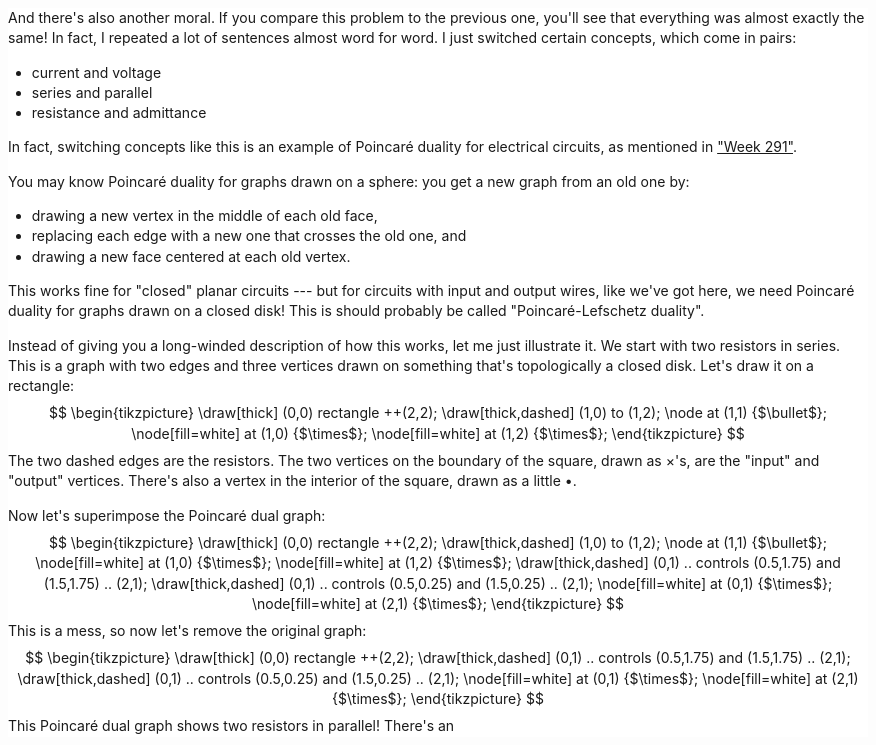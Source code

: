 And there's also another moral. If you compare this problem to the
previous one, you'll see that everything was almost exactly the same!
In fact, I repeated a lot of sentences almost word for word. I just
switched certain concepts, which come in pairs:

- current and voltage
- series and parallel
- resistance and admittance

In fact, switching concepts like this is an example of Poincaré duality
for electrical circuits, as mentioned in ["Week 291"](#week291).

You may know Poincaré duality for graphs drawn on a sphere: you get a
new graph from an old one by:

- drawing a new vertex in the middle of each old face,
- replacing each edge with a new one that crosses the old one, and
- drawing a new face centered at each old vertex.

This works fine for "closed" planar circuits --- but for circuits with
input and output wires, like we've got here, we need Poincaré duality
for graphs drawn on a closed disk! This is should probably be called
"Poincaré-Lefschetz duality".

Instead of giving you a long-winded description of how this works, let
me just illustrate it. We start with two resistors in series. This is a
graph with two edges and three vertices drawn on something that's
topologically a closed disk. Let's draw it on a rectangle:
$$
  \begin{tikzpicture}
    \draw[thick] (0,0) rectangle ++(2,2);
    \draw[thick,dashed] (1,0) to (1,2);
    \node at (1,1) {$\bullet$};
    \node[fill=white] at (1,0) {$\times$};
    \node[fill=white] at (1,2) {$\times$};
  \end{tikzpicture}
$$
The two dashed edges are the resistors. The two vertices on the boundary
of the square, drawn as $\times$'s, are the "input" and "output" vertices.
There's also a vertex in the interior of the square, drawn as a little
$\bullet$.

Now let's superimpose the Poincaré dual graph:
$$
  \begin{tikzpicture}
    \draw[thick] (0,0) rectangle ++(2,2);
    \draw[thick,dashed] (1,0) to (1,2);
    \node at (1,1) {$\bullet$};
    \node[fill=white] at (1,0) {$\times$};
    \node[fill=white] at (1,2) {$\times$};
    \draw[thick,dashed] (0,1) .. controls (0.5,1.75) and (1.5,1.75) .. (2,1);
    \draw[thick,dashed] (0,1) .. controls (0.5,0.25) and (1.5,0.25) .. (2,1);
    \node[fill=white] at (0,1) {$\times$};
    \node[fill=white] at (2,1) {$\times$};
  \end{tikzpicture}
$$
This is a mess, so now let's remove the original graph:
$$
  \begin{tikzpicture}
    \draw[thick] (0,0) rectangle ++(2,2);
    \draw[thick,dashed] (0,1) .. controls (0.5,1.75) and (1.5,1.75) .. (2,1);
    \draw[thick,dashed] (0,1) .. controls (0.5,0.25) and (1.5,0.25) .. (2,1);
    \node[fill=white] at (0,1) {$\times$};
    \node[fill=white] at (2,1) {$\times$};
  \end{tikzpicture}
$$
This Poincaré dual graph shows two resistors in parallel! There's an